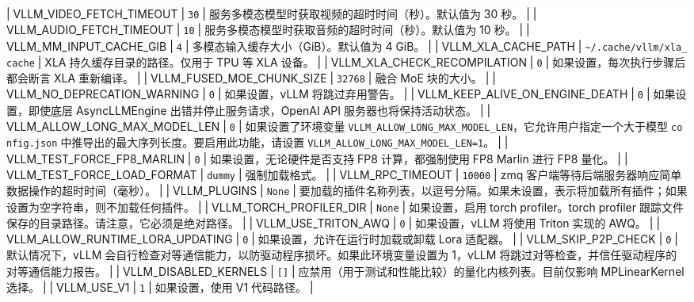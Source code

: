 | VLLM_VIDEO_FETCH_TIMEOUT                | `30`                       | 服务多模态模型时获取视频的超时时间（秒）。默认值为 30 秒。                                                                                                                                                                                                        |
| VLLM_AUDIO_FETCH_TIMEOUT                | `10`                       | 服务多模态模型时获取音频的超时时间（秒）。默认值为 10 秒。                                                                                                                                                                                                        |
| VLLM_MM_INPUT_CACHE_GIB                 | `4`                        | 多模态输入缓存大小（GiB）。默认值为 4 GiB。                                                                                                                                                                                                                       |
| VLLM_XLA_CACHE_PATH                     | `~/.cache/vllm/xla_cache`  | XLA 持久缓存目录的路径。仅用于 TPU 等 XLA 设备。                                                                                                                                                                                                                  |
| VLLM_XLA_CHECK_RECOMPILATION            | `0`                        | 如果设置，每次执行步骤后都会断言 XLA 重新编译。                                                                                                                                                                                                                   |
| VLLM_FUSED_MOE_CHUNK_SIZE               | `32768`                    | 融合 MoE 块的大小。                                                                                                                                                                                                                                               |
| VLLM_NO_DEPRECATION_WARNING             | `0`                        | 如果设置，vLLM 将跳过弃用警告。                                                                                                                                                                                                                                   |
| VLLM_KEEP_ALIVE_ON_ENGINE_DEATH         | `0`                        | 如果设置，即使底层 AsyncLLMEngine 出错并停止服务请求，OpenAI API 服务器也将保持活动状态。                                                                                                                                                                         |
| VLLM_ALLOW_LONG_MAX_MODEL_LEN           | `0`                        | 如果设置了环境变量 `VLLM_ALLOW_LONG_MAX_MODEL_LEN`，它允许用户指定一个大于模型 `config.json` 中推导出的最大序列长度。要启用此功能，请设置 `VLLM_ALLOW_LONG_MAX_MODEL_LEN=1`。                                                                                     |
| VLLM_TEST_FORCE_FP8_MARLIN              | `0`                        | 如果设置，无论硬件是否支持 FP8 计算，都强制使用 FP8 Marlin 进行 FP8 量化。                                                                                                                                                                                        |
| VLLM_TEST_FORCE_LOAD_FORMAT             | `dummy`                    | 强制加载格式。                                                                                                                                                                                                                                                    |
| VLLM_RPC_TIMEOUT                        | `10000`                    | zmq 客户端等待后端服务器响应简单数据操作的超时时间（毫秒）。                                                                                                                                                                                                      |
| VLLM_PLUGINS                            | `None`                     | 要加载的插件名称列表，以逗号分隔。如果未设置，表示将加载所有插件；如果设置为空字符串，则不加载任何插件。                                                                                                                                                          |
| VLLM_TORCH_PROFILER_DIR                 | `None`                     | 如果设置，启用 torch profiler。torch profiler 跟踪文件保存的目录路径。请注意，它必须是绝对路径。                                                                                                                                                                  |
| VLLM_USE_TRITON_AWQ                     | `0`                        | 如果设置，vLLM 将使用 Triton 实现的 AWQ。                                                                                                                                                                                                                         |
| VLLM_ALLOW_RUNTIME_LORA_UPDATING        | `0`                        | 如果设置，允许在运行时加载或卸载 Lora 适配器。                                                                                                                                                                                                                    |
| VLLM_SKIP_P2P_CHECK                     | `0`                        | 默认情况下，vLLM 会自行检查对等通信能力，以防驱动程序损坏。如果此环境变量设置为 1，vLLM 将跳过对等检查，并信任驱动程序的对等通信能力报告。                                                                                                                        |
| VLLM_DISABLED_KERNELS                   | `[]`                       | 应禁用（用于测试和性能比较）的量化内核列表。目前仅影响 MPLinearKernel 选择。                                                                                                                                                                                      |
| VLLM_USE_V1                             | `1`                        | 如果设置，使用 V1 代码路径。                                                                                                                                                                                                                                      |